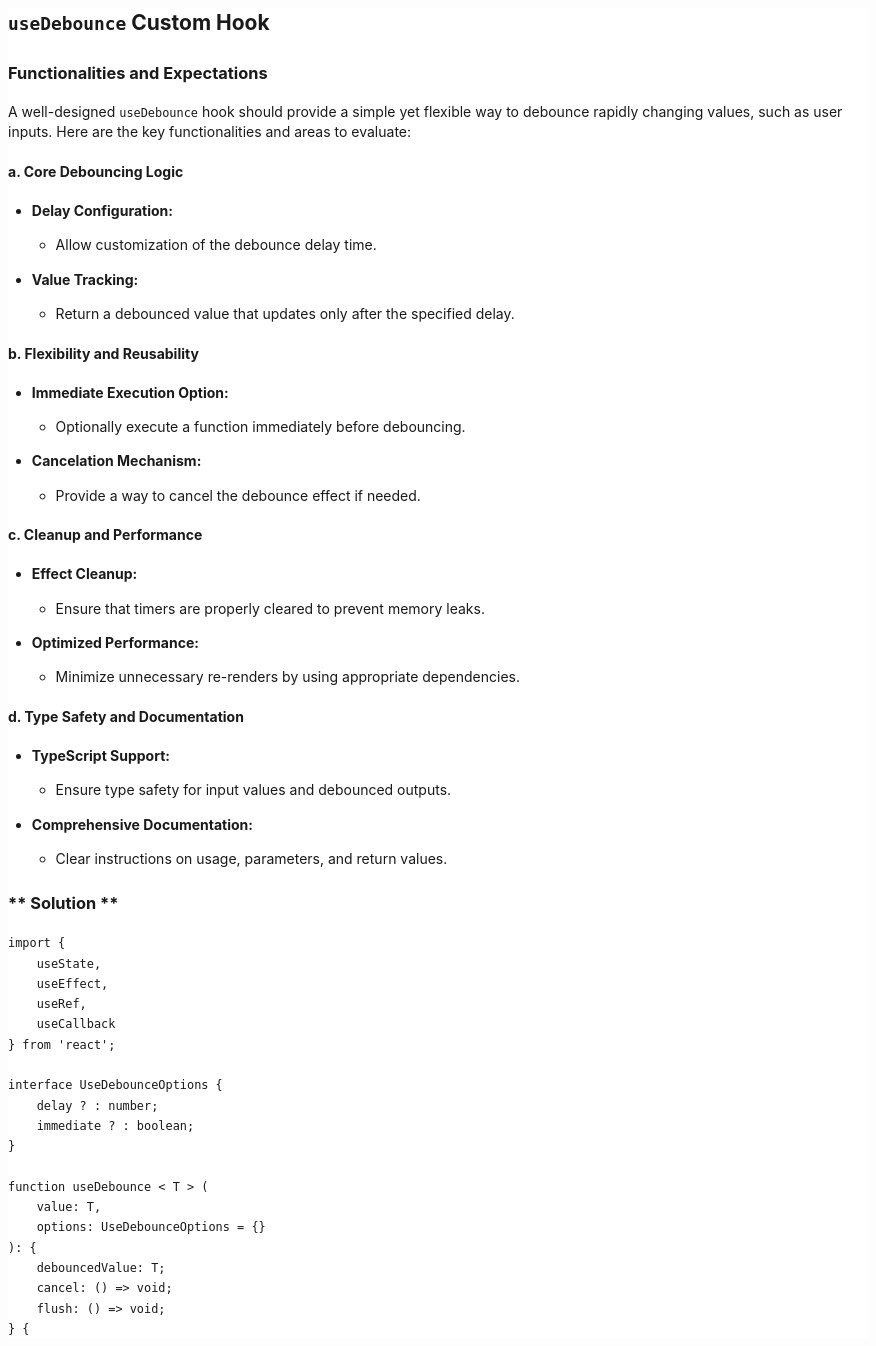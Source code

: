 







## **`useDebounce` Custom Hook**

### **Functionalities and Expectations**

A well-designed `useDebounce` hook should provide a simple yet flexible way to debounce rapidly changing values, such as user inputs. Here are the key functionalities and areas to evaluate:

#### **a. Core Debouncing Logic**

- **Delay Configuration:**
  - Allow customization of the debounce delay time.

- **Value Tracking:**
  - Return a debounced value that updates only after the specified delay.

#### **b. Flexibility and Reusability**

- **Immediate Execution Option:**
  - Optionally execute a function immediately before debouncing.

- **Cancelation Mechanism:**
  - Provide a way to cancel the debounce effect if needed.

#### **c. Cleanup and Performance**

- **Effect Cleanup:**
  - Ensure that timers are properly cleared to prevent memory leaks.

- **Optimized Performance:**
  - Minimize unnecessary re-renders by using appropriate dependencies.

#### **d. Type Safety and Documentation**

- **TypeScript Support:**
  - Ensure type safety for input values and debounced outputs.

- **Comprehensive Documentation:**
  - Clear instructions on usage, parameters, and return values.

### ** Solution **

```
import {
    useState,
    useEffect,
    useRef,
    useCallback
} from 'react';

interface UseDebounceOptions {
    delay ? : number;
    immediate ? : boolean;
}

function useDebounce < T > (
    value: T,
    options: UseDebounceOptions = {}
): {
    debouncedValue: T;
    cancel: () => void;
    flush: () => void;
} {
```